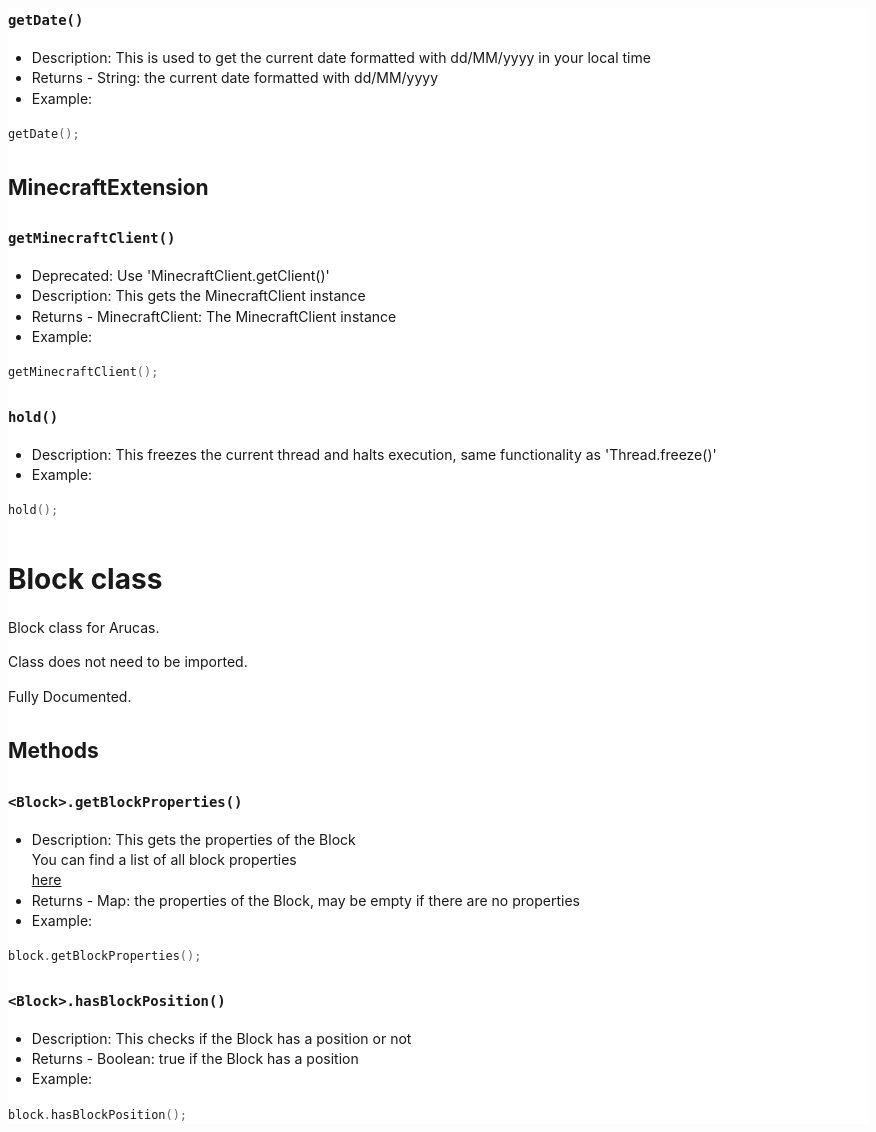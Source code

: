 ### `getDate()`  
- Description: This is used to get the current date formatted with dd/MM/yyyy in your local time  
- Returns - String: the current date formatted with dd/MM/yyyy  
- Example:  
```kt  
getDate();  
```  
  
  
## MinecraftExtension  
  
### `getMinecraftClient()`  
- Deprecated: Use 'MinecraftClient.getClient()'  
- Description: This gets the MinecraftClient instance  
- Returns - MinecraftClient: The MinecraftClient instance  
- Example:  
```kt  
getMinecraftClient();  
```  
  
### `hold()`  
- Description: This freezes the current thread and halts execution, same functionality as 'Thread.freeze()'  
- Example:  
```kt  
hold();  
```

#


# Block class  
Block class for Arucas.  
  
Class does not need to be imported.  
  
Fully Documented.  
  
## Methods  
  
### `<Block>.getBlockProperties()`  
- Description: This gets the properties of the Block  
You can find a list of all block properties  
[here](https://minecraft.fandom.com/wiki/Java_Edition_data_values#Block_states)  
- Returns - Map: the properties of the Block, may be empty if there are no properties  
- Example:  
```kt  
block.getBlockProperties();  
```  
  
### `<Block>.hasBlockPosition()`  
- Description: This checks if the Block has a position or not  
- Returns - Boolean: true if the Block has a position  
- Example:  
```kt  
block.hasBlockPosition();  
```  
  